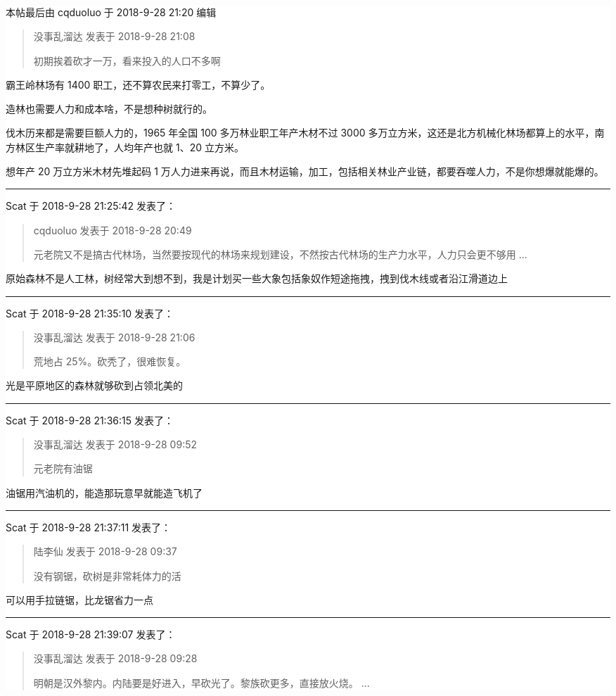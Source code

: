 本帖最后由 cqduoluo 于 2018-9-28 21:20 编辑

> 没事乱溜达 发表于 2018-9-28 21:08
>
> 初期挨着砍才一万，看来投入的人口不多啊

霸王岭林场有 1400 职工，还不算农民来打零工，不算少了。

造林也需要人力和成本啥，不是想种树就行的。

伐木历来都是需要巨额人力的，1965 年全国 100 多万林业职工年产木材不过 3000 多万立方米，这还是北方机械化林场都算上的水平，南方林区生产率就耕地了，人均年产也就 1、20 立方米。

想年产 20 万立方米木材先堆起码 1 万人力进来再说，而且木材运输，加工，包括相关林业产业链，都要吞噬人力，不是你想爆就能爆的。

---

Scat 于 2018-9-28 21:25:42 发表了：

> cqduoluo 发表于 2018-9-28 20:49
>
> 元老院又不是搞古代林场，当然要按现代的林场来规划建设，不然按古代林场的生产力水平，人力只会更不够用 ...

原始森林不是人工林，树经常大到想不到，我是计划买一些大象包括象奴作短途拖拽，拽到伐木线或者沿江滑道边上

---

Scat 于 2018-9-28 21:35:10 发表了：

> 没事乱溜达 发表于 2018-9-28 21:06
>
> 荒地占 25%。砍秃了，很难恢复。

光是平原地区的森林就够砍到占领北美的

---

Scat 于 2018-9-28 21:36:15 发表了：

> 没事乱溜达 发表于 2018-9-28 09:52
>
> 元老院有油锯

油锯用汽油机的，能造那玩意早就能造飞机了

---

Scat 于 2018-9-28 21:37:11 发表了：

> 陆李仙 发表于 2018-9-28 09:37
>
> 没有钢锯，砍树是非常耗体力的活

可以用手拉链锯，比龙锯省力一点

---

Scat 于 2018-9-28 21:39:07 发表了：

> 没事乱溜达 发表于 2018-9-28 09:28
>
> 明朝是汉外黎内。内陆要是好进入，早砍光了。黎族砍更多，直接放火烧。 ...
